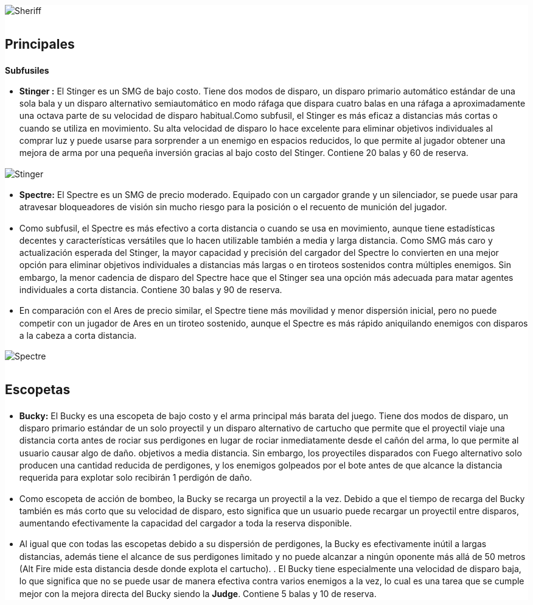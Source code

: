 ![Sheriff](https://www.zleague.gg/theportal/wp-content/uploads/2023/05/The-Sheriff-Valorant-Weapon-Guide-title-card-aspect-ratio-2-1.png)

## **Principales**

**Subfusiles**

- **Stinger :** El Stinger es un SMG de bajo costo. Tiene dos modos de disparo, un disparo primario automático estándar de una sola bala y un disparo alternativo semiautomático en modo ráfaga que dispara cuatro balas en una ráfaga a aproximadamente una octava parte de su velocidad de disparo habitual.Como subfusil, el Stinger es más eficaz a distancias más cortas o cuando se utiliza en movimiento. Su alta velocidad de disparo lo hace excelente para eliminar objetivos individuales al comprar luz y puede usarse para sorprender a un enemigo en espacios reducidos, lo que permite al jugador obtener una mejora de arma por una pequeña inversión gracias al bajo costo del Stinger. Contiene 20 balas y 60 de reserva.

![Stinger](https://www.zleague.gg/theportal/wp-content/uploads/2023/05/Stinger-Valorant-weapon-guide-title-card-aspect-ratio-2-1.png)

- **Spectre:** El Spectre es un SMG de precio moderado. Equipado con un cargador grande y un silenciador, se puede usar para atravesar bloqueadores de visión sin mucho riesgo para la posición o el recuento de munición del jugador.

- Como subfusil, el Spectre es más efectivo a corta distancia o cuando se usa en movimiento, aunque tiene estadísticas decentes y características versátiles que lo hacen utilizable también a media y larga distancia. Como SMG más caro y actualización esperada del Stinger, la mayor capacidad y precisión del cargador del Spectre lo convierten en una mejor opción para eliminar objetivos individuales a distancias más largas o en tiroteos sostenidos contra múltiples enemigos. Sin embargo, la menor cadencia de disparo del Spectre hace que el Stinger sea una opción más adecuada para matar agentes individuales a corta distancia. Contiene 30 balas y 90 de reserva.

- En comparación con el Ares de precio similar, el Spectre tiene más movilidad y menor dispersión inicial, pero no puede competir con un jugador de Ares en un tiroteo sostenido, aunque el Spectre es más rápido aniquilando enemigos con disparos a la cabeza a corta distancia.

![Spectre](https://www.zleague.gg/theportal/wp-content/uploads/2023/05/Spectre-Valorant-weapon-guide-aspect-ratio-2-1.png)

## **Escopetas**

- **Bucky:** El Bucky es una escopeta de bajo costo y el arma principal más barata del juego. Tiene dos modos de disparo, un disparo primario estándar de un solo proyectil y un disparo alternativo de cartucho que permite que el proyectil viaje una distancia corta antes de rociar sus perdigones en lugar de rociar inmediatamente desde el cañón del arma, lo que permite al usuario causar algo de daño. objetivos a media distancia. Sin embargo, los proyectiles disparados con Fuego alternativo solo producen una cantidad reducida de perdigones, y los enemigos golpeados por el bote antes de que alcance la distancia requerida para explotar solo recibirán 1 perdigón de daño.

- Como escopeta de acción de bombeo, la Bucky se recarga un proyectil a la vez. Debido a que el tiempo de recarga del Bucky también es más corto que su velocidad de disparo, esto significa que un usuario puede recargar un proyectil entre disparos, aumentando efectivamente la capacidad del cargador a toda la reserva disponible.

- Al igual que con todas las escopetas debido a su dispersión de perdigones, la Bucky es efectivamente inútil a largas distancias, además tiene el alcance de sus perdigones limitado y no puede alcanzar a ningún oponente más allá de 50 metros (Alt Fire mide esta distancia desde donde explota el cartucho). . El Bucky tiene especialmente una velocidad de disparo baja, lo que significa que no se puede usar de manera efectiva contra varios enemigos a la vez, lo cual es una tarea que se cumple mejor con la mejora directa del Bucky siendo la **Judge**. Contiene 5 balas y 10 de reserva.
